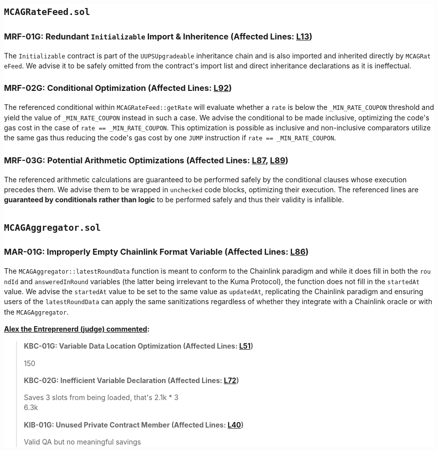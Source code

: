 ## `MCAGRateFeed.sol`

### MRF-01G: Redundant `Initializable` Import & Inheritence (Affected Lines: [L13](https://github.com/code-423n4/2023-02-kuma/blob/main/src/kuma-protocol/MCAGRateFeed.sol#L13))

The `Initializable` contract is part of the `UUPSUpgradeable` inheritance chain and is also imported and inherited directly by `MCAGRateFeed`. We advise it to be safely omitted from the contract's import list and direct inheritance declarations as it is ineffectual.

### MRF-02G: Conditional Optimization (Affected Lines: [L92](https://github.com/code-423n4/2023-02-kuma/blob/main/src/kuma-protocol/MCAGRateFeed.sol#L92))

The referenced conditional within `MCAGRateFeed::getRate` will evaluate whether a `rate` is below the `_MIN_RATE_COUPON` threshold and yield the value of `_MIN_RATE_COUPON` instead in such a case. We advise the conditional to be made inclusive, optimizing the code's gas cost in the case of `rate == _MIN_RATE_COUPON`. This optimization is possible as inclusive and non-inclusive comparators utilize the same gas thus reducing the code's gas cost by one `JUMP` instruction if `rate == _MIN_RATE_COUPON`.

### MRF-03G: Potential Arithmetic Optimizations (Affected Lines: [L87](https://github.com/code-423n4/2023-02-kuma/blob/main/src/kuma-protocol/MCAGRateFeed.sol#L87), [L89](https://github.com/code-423n4/2023-02-kuma/blob/main/src/kuma-protocol/MCAGRateFeed.sol#L89))

The referenced arithmetic calculations are guaranteed to be performed safely by the conditional clauses whose execution precedes them. We advise them to be wrapped in `unchecked` code blocks, optimizing their execution. The referenced lines are **guaranteed by conditionals rather than logic** to be performed safely and thus their validity is infallible.

## `MCAGAggregator.sol`

### MAR-01G: Improperly Empty Chainlink Format Variable (Affected Lines: [L86](https://github.com/code-423n4/2023-02-kuma/blob/main/src/mcag-contracts/MCAGAggregator.sol#L86))

The `MCAGAggregator::latestRoundData` function is meant to conform to the Chainlink paradigm and while it does fill in both the `roundId` and `answeredInRound` variables (the latter being irrelevant to the Kuma Protocol), the function does not fill in the `startedAt` value. We advise the `startedAt` value to be set to the same value as `updatedAt`, replicating the Chainlink paradigm and ensuring users of the `latestRoundData` can apply the same sanitizations regardless of whether they integrate with a Chainlink oracle or with the `MCAGAggregator`.

**[Alex the Entreprenerd (judge) commented](https://github.com/code-423n4/2023-02-kuma-findings/issues/21#issuecomment-1446085318):**
 > **KBC-01G: Variable Data Location Optimization (Affected Lines: [L51](https://github.com/code-423n4/2023-02-kuma/blob/main/src/kuma-protocol/KBCToken.sol#L51))**
 >
> 150
> 
> **KBC-02G: Inefficient Variable Declaration (Affected Lines: [L72](https://github.com/code-423n4/2023-02-kuma/blob/main/src/kuma-protocol/KBCToken.sol#L72))**
>
> Saves 3 slots from being loaded, that's 2.1k &ast; 3<br>
> 6.3k
> 
> 
> **KIB-01G: Unused Private Contract Member (Affected Lines: [L40](https://github.com/code-423n4/2023-02-kuma/blob/main/src/kuma-protocol/KIBToken.sol#L40))**
>
> Valid QA but no meaningful savings